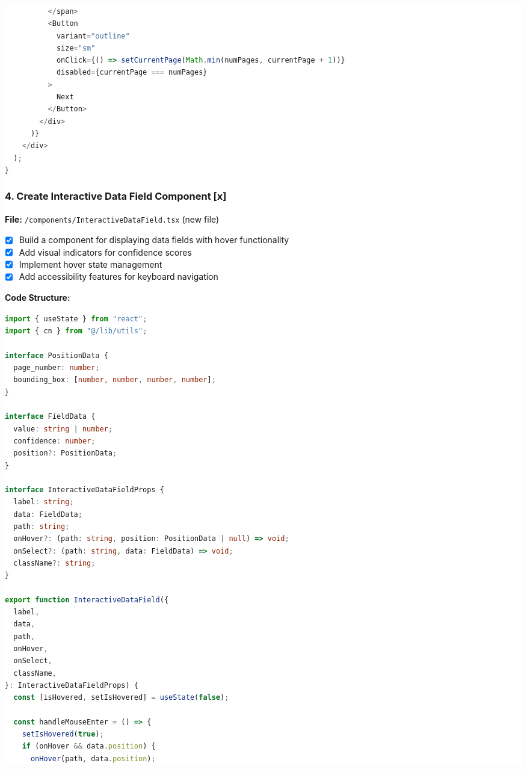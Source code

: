 ```typescript
          </span>
          <Button
            variant="outline"
            size="sm"
            onClick={() => setCurrentPage(Math.min(numPages, currentPage + 1))}
            disabled={currentPage === numPages}
          >
            Next
          </Button>
        </div>
      )}
    </div>
  );
}
```

### 4. Create Interactive Data Field Component [x]

**File:** `/components/InteractiveDataField.tsx` (new file)

- [x] Build a component for displaying data fields with hover functionality
- [x] Add visual indicators for confidence scores
- [x] Implement hover state management
- [x] Add accessibility features for keyboard navigation

**Code Structure:**
```typescript
import { useState } from "react";
import { cn } from "@/lib/utils";

interface PositionData {
  page_number: number;
  bounding_box: [number, number, number, number];
}

interface FieldData {
  value: string | number;
  confidence: number;
  position?: PositionData;
}

interface InteractiveDataFieldProps {
  label: string;
  data: FieldData;
  path: string;
  onHover?: (path: string, position: PositionData | null) => void;
  onSelect?: (path: string, data: FieldData) => void;
  className?: string;
}

export function InteractiveDataField({
  label,
  data,
  path,
  onHover,
  onSelect,
  className,
}: InteractiveDataFieldProps) {
  const [isHovered, setIsHovered] = useState(false);
  
  const handleMouseEnter = () => {
    setIsHovered(true);
    if (onHover && data.position) {
      onHover(path, data.position);
```